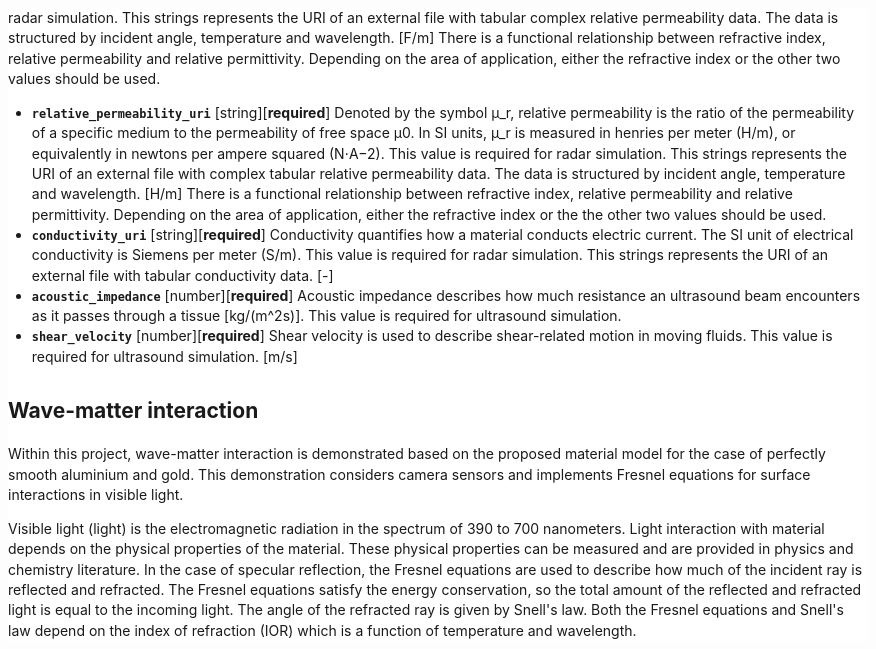    radar simulation. This strings represents the URI of an external file with tabular complex relative permeability data. The
   data is structured by incident angle, temperature and wavelength. [F/m] There is a functional relationship between
   refractive index, relative permeability and relative permittivity. Depending on the area of application, either the
   refractive index or the other two values should be used.
   - **`relative_permeability_uri`** [string][**required**]
   Denoted by the symbol μ_r, relative permeability is the ratio of the permeability of a specific medium to the
   permeability of free space μ0. In SI units, μ_r is measured in henries per meter (H/m), or equivalently in newtons
   per ampere squared (N⋅A−2). This value is required for radar simulation. This strings represents the URI of an
   external file with complex tabular relative permeability data. The data is structured by incident angle, temperature and
   wavelength. [H/m] There is a functional relationship between refractive index, relative permeability and relative
   permittivity. Depending on the area of application, either the refractive index or the the other two values should be
   used.   
   - **`conductivity_uri`** [string][**required**]
   Conductivity quantifies how a material conducts electric current. The SI unit of electrical conductivity is 
   Siemens per meter (S/m). This value is required for radar simulation. This strings represents the URI of an
   external file with tabular conductivity data. [-]
   - **`acoustic_impedance`** [number][**required**]
   Acoustic impedance describes how much resistance an ultrasound beam encounters as it passes through a tissue
   [kg/(m^2s)]. This value is required for ultrasound simulation.
   - **`shear_velocity`** [number][**required**]
   Shear velocity is used to describe shear-related motion in moving fluids. This value is required for ultrasound
   simulation. [m/s]
   
Wave-matter interaction
-----------------------

Within this project, wave-matter interaction is demonstrated based on the proposed material model for the case of perfectly
smooth aluminium and gold. This demonstration considers camera sensors and implements Fresnel equations for surface
interactions in visible light.

Visible light (light) is the electromagnetic radiation in the spectrum of 390 to 700 nanometers. Light interaction with material
depends on the physical properties of the material. These physical properties can be measured and are provided in physics
and chemistry literature. In the case of specular reflection, the Fresnel equations are used to describe how much of the
incident ray is reflected and refracted. The Fresnel equations satisfy the energy conservation, so the total amount of the
reflected and refracted light is equal to the incoming light. The angle of the refracted ray is given by Snell's law. Both
the Fresnel equations and Snell's law depend on the index of refraction (IOR) which is a function of temperature and
wavelength.
